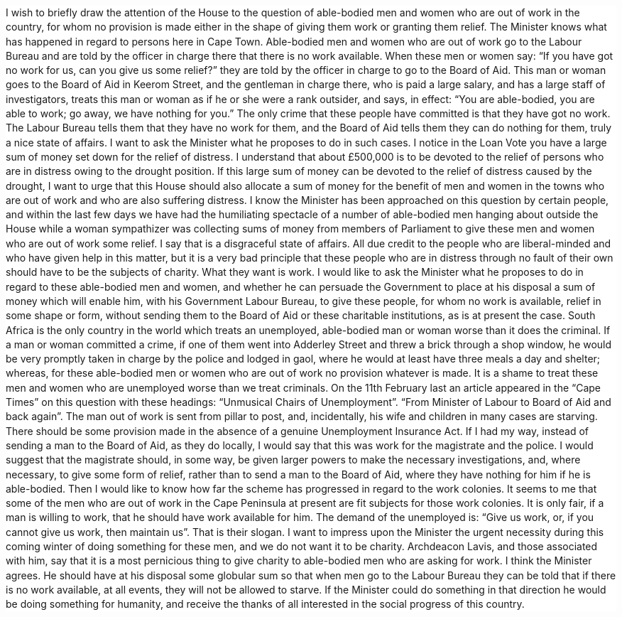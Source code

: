 <p>I wish to briefly draw the attention of the House to the question of able-bodied men and women who are out of work <span class="col_4747-4748" refersTo="page_0968"/>in the country, for whom no provision is made either in the shape of giving them work or granting them relief. The Minister knows what has happened in regard to persons here in Cape Town. Able-bodied men and women who are out of work go to the Labour Bureau and are told by the officer in charge there that there is no work available. When these men or women say: &#x201C;If you have got no work for us, can you give us some relief?&#x201D; they are told by the officer in charge to go to the Board of Aid. This man or woman goes to the Board of Aid in Keerom Street, and the gentleman in charge there, who is paid a large salary, and has a large staff of investigators, treats this man or woman as if he or she were a rank outsider, and says, in effect: &#x201C;You are able-bodied, you are able to work; go away, we have nothing for you.&#x201D; The only crime that these people have committed is that they have got no work. The Labour Bureau tells them that they have no work for them, and the Board of Aid tells them they can do nothing for them, truly a nice state of affairs. I want to ask the Minister what he proposes to do in such cases. I notice in the Loan Vote you have a large sum of money set down for the relief of distress. I understand that about &#x00A3;500,000 is to be devoted to the relief of persons who are in distress owing to the drought position. If this large sum of money can be devoted to the relief of distress caused by the drought, I want to urge that this House should also allocate a sum of money for the benefit of men and women in the towns who are out of work and who are also suffering distress. I know the Minister has been approached on this question by certain people, and within the last few days we have had the humiliating spectacle of a number of able-bodied men hanging about outside the House while a woman sympathizer was collecting sums of money from members of Parliament to give these men and women who are out of work some relief. I say that is a disgraceful state of affairs. All due credit to the people who are liberal-minded and who have given help in this matter, but it is a very bad principle that these people who are in distress through no fault of their own should have to be the subjects of charity. What they want is work. I would like to ask the Minister what he proposes to do in regard to these able-bodied men and women, and whether he can persuade the Government to place at his disposal a sum of money which will enable him, with his Government Labour Bureau, to give these people, for whom no work is available, relief in some shape or form, without sending them to the Board of Aid or these charitable institutions, as is at present the case. South Africa is the only country in the world which treats an unemployed, able-bodied man or woman worse than it does the criminal. If a man or woman committed a crime, if one of them went into Adderley Street and threw a brick through a shop window, he would be very promptly taken in charge by the police and lodged in gaol, where he would at least have three meals a day and shelter; whereas, for these able-bodied men or women who are out of work no provision whatever is made. It is a shame to treat these men and women who are unemployed worse than we treat criminals. On the 11th February last an article appeared in the &#x201C;Cape Times&#x201D; on this question with these headings: &#x201C;Unmusical Chairs of Unemployment&#x201D;. &#x201C;From Minister of Labour to Board of Aid and back again&#x201D;. The man out of work is sent from pillar to post, and, incidentally, his wife and children in many cases are starving. There should be some provision made in the absence of a genuine Unemployment Insurance Act. If I had my way, instead of sending a man to the Board of Aid, as they do locally, I would say that this was work for the magistrate and the police. I would suggest that the magistrate should, in some way, be given larger powers to make the necessary investigations, and, where necessary, to give some form of relief, rather than to send a man to the Board of Aid, where they have nothing for him if he is able-bodied. Then I would like to know how far the scheme has progressed in regard to the work colonies. It seems to me that some of the men who are out of work in the Cape Peninsula at present are fit subjects for those work colonies. It is only fair, if a man is willing to work, that he should have work available for him. The demand of the unemployed is: &#x201C;Give us work, or, if you cannot give us work, then maintain us&#x201D;. That is their slogan. I want to impress upon the Minister the urgent necessity during this coming winter of doing something for these men, and we do not want it to be charity. Archdeacon Lavis, and those associated with him, say that it is a most pernicious thing to give charity to able-bodied men who are asking for work. I think the Minister agrees. He should have at his disposal some globular sum so that when men go to the Labour Bureau they can be told that if there is no work available, at all events, they will not be allowed to starve. If the Minister could do something in that direction he would be doing something for humanity, and receive the thanks of all interested in the social progress of this country.</p>

